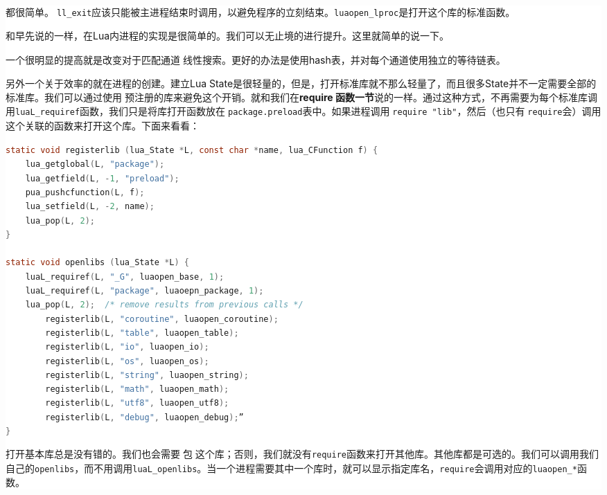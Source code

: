 
都很简单。 `ll_exit`应该只能被主进程结束时调用，以避免程序的立刻结束。`luaopen_lproc`是打开这个库的标准函数。

和早先说的一样，在Lua内进程的实现是很简单的。我们可以无止境的进行提升。这里就简单的说一下。


一个很明显的提高就是改变对于匹配通道 线性搜索。更好的办法是使用hash表，并对每个通道使用独立的等待链表。

另外一个关于效率的就在进程的创建。建立Lua State是很轻量的，但是，打开标准库就不那么轻量了，而且很多State并不一定需要全部的标准库。我们可以通过使用 预注册的库来避免这个开销。就和我们在**require 函数一节**说的一样。通过这种方式，不再需要为每个标准库调用`luaL_requiref`函数，我们只是将库打开函数放在 `package.preload`表中。如果进程调用 `require "lib"`，然后（也只有 `require`会）调用这个关联的函数来打开这个库。下面来看看：


```c
static void registerlib (lua_State *L, const char *name, lua_CFunction f) {
	lua_getglobal(L, "package");
	lua_getfield(L, -1, "preload");
	pua_pushcfunction(L, f);
	lua_setfield(L, -2, name);
	lua_pop(L, 2);
}

static void openlibs (lua_State *L) {
	luaL_requiref(L, "_G", luaopen_base, 1);
	luaL_requiref(L, "package", luaoepn_package, 1);
	lua_pop(L, 2);  /* remove results from previous calls */
        registerlib(L, "coroutine", luaopen_coroutine);
        registerlib(L, "table", luaopen_table);
        registerlib(L, "io", luaopen_io);
        registerlib(L, "os", luaopen_os);
        registerlib(L, "string", luaopen_string);
        registerlib(L, "math", luaopen_math);
        registerlib(L, "utf8", luaopen_utf8);
        registerlib(L, "debug", luaopen_debug);”
}
```

打开基本库总是没有错的。我们也会需要 包 这个库；否则，我们就没有`require`函数来打开其他库。其他库都是可选的。我们可以调用我们自己的`openlibs`，而不用调用`luaL_openlibs`。当一个进程需要其中一个库时，就可以显示指定库名，`require`会调用对应的`luaopen_*`函数。



